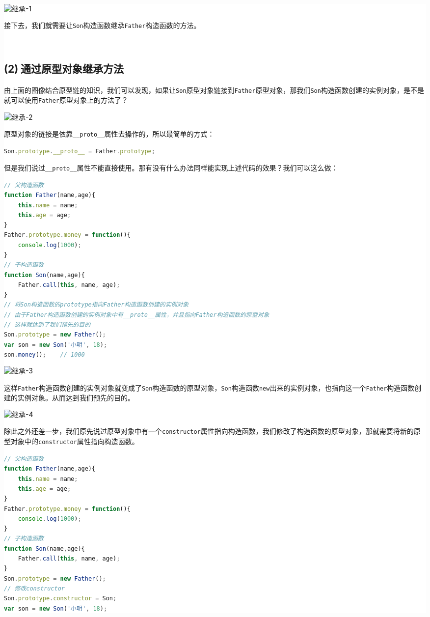 ![继承-1](继承-1.png)

接下去，我们就需要让`Son`构造函数继承`Father`构造函数的方法。

<br />

## (2) 通过原型对象继承方法

由上面的图像结合原型链的知识，我们可以发现，如果让`Son`原型对象链接到`Father`原型对象，那我们`Son`构造函数创建的实例对象，是不是就可以使用`Father`原型对象上的方法了？

![继承-2](继承-2.png)

原型对象的链接是依靠`__proto__`属性去操作的，所以最简单的方式：

```javascript
Son.prototype.__proto__ = Father.prototype;
```

但是我们说过`__proto__`属性不能直接使用。那有没有什么办法同样能实现上述代码的效果？我们可以这么做：

```javascript
// 父构造函数
function Father(name,age){
    this.name = name;
    this.age = age;
}
Father.prototype.money = function(){
    console.log(1000);
}
// 子构造函数
function Son(name,age){
    Father.call(this, name, age);
}
// 将Son构造函数的prototype指向Father构造函数创建的实例对象
// 由于Father构造函数创建的实例对象中有__proto__属性，并且指向Father构造函数的原型对象
// 这样就达到了我们预先的目的
Son.prototype = new Father();
var son = new Son('小明', 18);
son.money();    // 1000
```

![继承-3](继承-3.png)

这样`Father`构造函数创建的实例对象就变成了`Son`构造函数的原型对象，`Son`构造函数`new`出来的实例对象，也指向这一个`Father`构造函数创建的实例对象。从而达到我们预先的目的。

![继承-4](继承-4.png)

除此之外还差一步，我们原先说过原型对象中有一个`constructor`属性指向构造函数，我们修改了构造函数的原型对象，那就需要将新的原型对象中的`constructor`属性指向构造函数。

```javascript
// 父构造函数
function Father(name,age){
    this.name = name;
    this.age = age;
}
Father.prototype.money = function(){
    console.log(1000);
}
// 子构造函数
function Son(name,age){
    Father.call(this, name, age);
}
Son.prototype = new Father();
// 修改constructor
Son.prototype.constructor = Son;
var son = new Son('小明', 18);
```